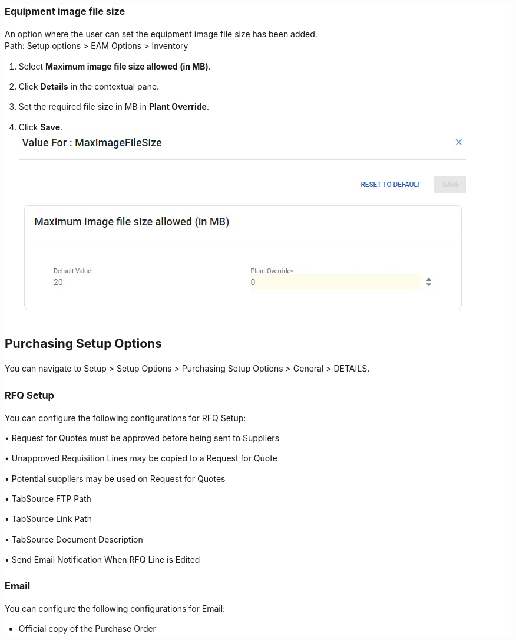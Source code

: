
### Equipment image file size

An option where the user can set the equipment image file size has been added.  
Path: Setup options > EAM Options > Inventory
1. Select **Maximum image file size allowed (in MB)**.
2. Click **Details** in the contextual pane.

3. Set the required file size in MB in **Plant Override**.
4. Click **Save**. 
![](../assets/setup/max_img_inv.jpg)


## Purchasing Setup Options

You can navigate to Setup > Setup Options > Purchasing Setup Options > General > DETAILS.

### RFQ Setup

You can configure the following configurations for RFQ Setup:

• Request for Quotes must be approved before being sent to Suppliers

• Unapproved Requisition Lines may be copied to a Request for Quote

• Potential suppliers may be used on Request for Quotes

• TabSource FTP Path

• TabSource Link Path

• TabSource Document Description

• Send Email Notification When RFQ Line is Edited

### Email

You can configure the following configurations for Email:

  * Official copy of the Purchase Order
